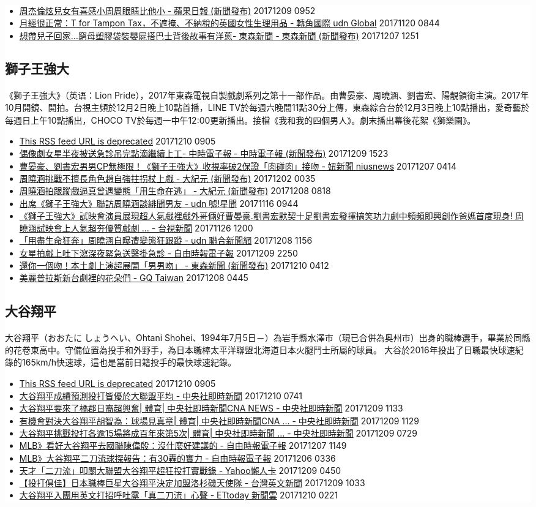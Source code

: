 - [周杰倫炫兒女有喜感小周周眼睛比他小 - 蘋果日報 (新聞發布)](https://tw.appledaily.com/new/realtime/20171209/1256275/ "周杰倫炫兒女有喜感小周周眼睛比他小 - 蘋果日報 (新聞發布)") 20171209 0952
- [月經很正常：T for Tampon Tax，不遮掩、不納稅的英國女性生理用品 - 轉角國際 udn Global](https://global.udn.com/global_vision/story/8664/2789049 "月經很正常：T for Tampon Tax，不遮掩、不納稅的英國女性生理用品 - 轉角國際 udn Global") 20171120 0844
- [想帶兒子回家…窮母塑膠袋裝嬰屍搭巴士背後故事有洋蔥- 東森新聞 - 東森新聞 (新聞發布)](https://news.ebc.net.tw/news.php?nid=89387 "想帶兒子回家…窮母塑膠袋裝嬰屍搭巴士背後故事有洋蔥- 東森新聞 - 東森新聞 (新聞發布)") 20171207 1251

## 獅子王強大

《獅子王強大》（英语：Lion Pride），2017年東森電視自製戲劇系列之第十一部作品。由曹晏豪、周曉涵、劉書宏、陽靚領銜主演。2017年10月開鏡、開拍。台視主頻於12月2日晚上10點首播，LINE TV於每週六晚間11點30分上傳，東森綜合台於12月3日晚上10點播出，愛奇藝於每週日上午10點播出，CHOCO TV於每週一中午12:00更新播出。接檔《我和我的四個男人》。劇末播出幕後花絮《獅樂園》。
- [This RSS feed URL is deprecated](0 "This RSS feed URL is deprecated") 20171210 0905
- [偶像劇女星半夜被送急診吊完點滴繼續上工- 中時電子報 - 中時電子報 (新聞發布)](http://www.chinatimes.com/realtimenews/20171209005732-260404 "偶像劇女星半夜被送急診吊完點滴繼續上工- 中時電子報 - 中時電子報 (新聞發布)") 20171209 1523
- [曹晏豪、劉書宏男男CP無極限！《獅子王強大》收視率破2保證「肉碰肉」接吻 - 妞新聞 niusnews](https://www.niusnews.com/=P2qzqej5 "曹晏豪、劉書宏男男CP無極限！《獅子王強大》收視率破2保證「肉碰肉」接吻 - 妞新聞 niusnews") 20171207 0414
- [周曉涵挑戰不擅長角色趙自強拄拐杖上戲 - 大紀元 (新聞發布)](http://www.epochtimes.com/b5/17/12/1/n9914673.htm "周曉涵挑戰不擅長角色趙自強拄拐杖上戲 - 大紀元 (新聞發布)") 20171202 0035
- [周曉涵拍跟蹤戲逼真曾遇變態「用生命在逃」 - 大紀元 (新聞發布)](http://www.epochtimes.com/b5/17/12/8/n9937896.htm "周曉涵拍跟蹤戲逼真曾遇變態「用生命在逃」 - 大紀元 (新聞發布)") 20171208 0818
- [出席《獅子王強大》聯訪周曉涵談緋聞男友 - udn 噓!星聞](https://stars.udn.com/star/story/10091/2822855 "出席《獅子王強大》聯訪周曉涵談緋聞男友 - udn 噓!星聞") 20171116 0944
- [《獅子王強大》試映會演員展現超人氣戲裡戲外哥倆好曹晏豪.劉書宏默契十足劉書宏發揮搞笑功力劇中頻頻即興創作爸媽首度現身! 周曉涵試映會上人氣超夯優質戲劇 ... - 台視新聞](https://www.ttv.com.tw/news/view/10611260014600N/579 "《獅子王強大》試映會演員展現超人氣戲裡戲外哥倆好曹晏豪.劉書宏默契十足劉書宏發揮搞笑功力劇中頻頻即興創作爸媽首度現身! 周曉涵試映會上人氣超夯優質戲劇 ... - 台視新聞") 20171126 1200
- [「用盡生命狂奔」周曉涵自曝遭變態狂跟蹤 - udn 聯合新聞網](https://stars.udn.com/star/story/10091/2864629 "「用盡生命狂奔」周曉涵自曝遭變態狂跟蹤 - udn 聯合新聞網") 20171208 1156
- [女星拍戲上吐下瀉深夜緊急送醫掛急診 - 自由時報電子報](http://ent.ltn.com.tw/news/breakingnews/2278664 "女星拍戲上吐下瀉深夜緊急送醫掛急診 - 自由時報電子報") 20171209 2250
- [還你一個吻！本土劇上演超展開「男男吻」 - 東森新聞 (新聞發布)](https://news.ebc.net.tw/news.php?nid=89698 "還你一個吻！本土劇上演超展開「男男吻」 - 東森新聞 (新聞發布)") 20171210 0412
- [美麗普拉斯新台劇裡的花朵們 - GQ Taiwan](https://www.gq.com.tw/women/girl/content-34542.html "美麗普拉斯新台劇裡的花朵們 - GQ Taiwan") 20171208 0445

## 大谷翔平

大谷翔平（おおたに しょうへい、Ohtani Shohei、1994年7月5日－）為岩手縣水澤市（現已合併為奥州市）出身的職棒選手，畢業於同縣的花卷東高中。守備位置為投手和外野手，為日本職棒太平洋聯盟北海道日本火腿鬥士所屬的球員。
大谷於2016年投出了日職最快球速紀錄的165km/h快速球，這也是當前日籍投手的最快球速紀錄。
- [This RSS feed URL is deprecated](0 "This RSS feed URL is deprecated") 20171210 0905
- [大谷翔平成績預測投打皆優於大聯盟平均 - 中央社即時新聞](http://www.cna.com.tw/news/aspt/201712100106-1.aspx "大谷翔平成績預測投打皆優於大聯盟平均 - 中央社即時新聞") 20171210 0741
- [大谷翔平要來了橘郡日裔超興奮| 體育| 中央社即時新聞CNA NEWS - 中央社即時新聞](http://www.cna.com.tw/news/aspt/201712090187-1.aspx "大谷翔平要來了橘郡日裔超興奮| 體育| 中央社即時新聞CNA NEWS - 中央社即時新聞") 20171209 1133
- [有機會對決大谷翔平胡智為：球場見真章| 體育| 中央社即時新聞CNA ... - 中央社即時新聞](http://www.cna.com.tw/news/aspt/201712090202-1.aspx "有機會對決大谷翔平胡智為：球場見真章| 體育| 中央社即時新聞CNA ... - 中央社即時新聞") 20171209 1129
- [大谷翔平挑戰投打各逾15場將成百年來第5次| 體育| 中央社即時新聞 ... - 中央社即時新聞](http://www.cna.com.tw/news/aspt/201712090116-1.aspx "大谷翔平挑戰投打各逾15場將成百年來第5次| 體育| 中央社即時新聞 ... - 中央社即時新聞") 20171209 0729
- [MLB》看好大谷翔平去國聯陳偉殷：沒什麼好建議的 - 自由時報電子報](http://sports.ltn.com.tw/news/breakingnews/2276633 "MLB》看好大谷翔平去國聯陳偉殷：沒什麼好建議的 - 自由時報電子報") 20171207 1149
- [MLB》大谷翔平二刀流球探報告：有30轟的實力 - 自由時報電子報](http://sports.ltn.com.tw/news/breakingnews/2274864 "MLB》大谷翔平二刀流球探報告：有30轟的實力 - 自由時報電子報") 20171206 0336
- [天才「二刀流」叩關大聯盟大谷翔平超狂投打實戰錄 - Yahoo懶人卡](https://tw.youcard.yahoo.com/cardstack/e3374780-dc98-11e7-b79f-bf4ca26aedaa/%E5%A4%A9%E6%89%8D%E3%80%8C%E4%BA%8C%E5%88%80%E6%B5%81%E3%80%8D%E5%8F%A9%E9%97%9C%E5%A4%A7%E8%81%AF%E7%9B%9F+%E5%A4%A7%E8%B0%B7%E7%BF%94%E5%B9%B3%E8%B6%85%E7%8B%82%E6%8A%95%E6%89%93%E5%AF%A6%E6%88%B0%E9%8C%84 "天才「二刀流」叩關大聯盟大谷翔平超狂投打實戰錄 - Yahoo懶人卡") 20171209 0450
- [【投打俱佳】日本職棒巨星大谷翔平決定加盟洛杉磯天使隊 - 台灣英文新聞](https://www.taiwannews.com.tw/ch/news/3316743 "【投打俱佳】日本職棒巨星大谷翔平決定加盟洛杉磯天使隊 - 台灣英文新聞") 20171209 1033
- [大谷翔平入團用英文打招呼吐露「真二刀流」心聲 - ETtoday 新聞雲](https://sports.ettoday.net/news/1069573?t=%E5%A4%A7%E8%B0%B7%E7%BF%94%E5%B9%B3%E5%85%A5%E5%9C%98%E7%94%A8%E8%8B%B1%E6%96%87%E6%89%93%E6%8B%9B%E5%91%BC%E3%80%80%E5%90%90%E9%9C%B2%E3%80%8C%E7%9C%9F%E4%BA%8C%E5%88%80%E6%B5%81%E3%80%8D%E5%BF%83%E8%81%B2 "大谷翔平入團用英文打招呼吐露「真二刀流」心聲 - ETtoday 新聞雲") 20171210 0221